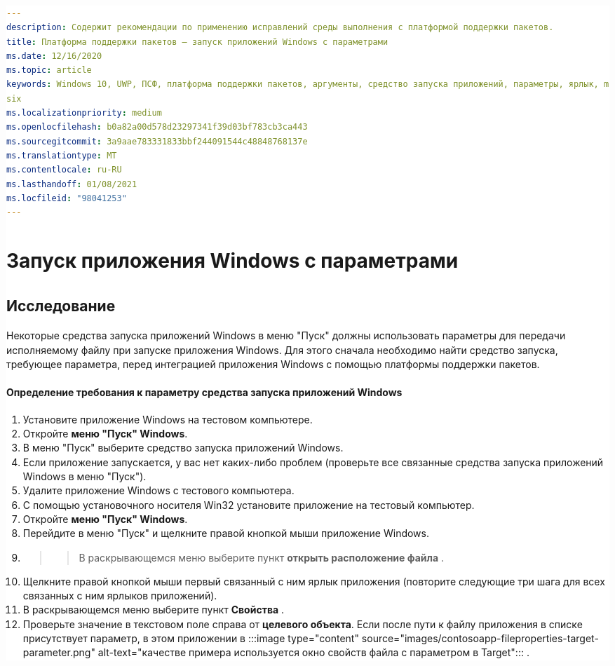 ```yaml
---
description: Содержит рекомендации по применению исправлений среды выполнения с платформой поддержки пакетов.
title: Платформа поддержки пакетов — запуск приложений Windows с параметрами
ms.date: 12/16/2020
ms.topic: article
keywords: Windows 10, UWP, ПСФ, платформа поддержки пакетов, аргументы, средство запуска приложений, параметры, ярлык, msix
ms.localizationpriority: medium
ms.openlocfilehash: b0a82a00d578d23297341f39d03bf783cb3ca443
ms.sourcegitcommit: 3a9aae783331833bbf244091544c48848768137e
ms.translationtype: MT
ms.contentlocale: ru-RU
ms.lasthandoff: 01/08/2021
ms.locfileid: "98041253"
---
```

# <a name="launching-windows-app-with-parameters"></a>Запуск приложения Windows с параметрами

## <a name="investigation"></a>Исследование

Некоторые средства запуска приложений Windows в меню "Пуск" должны использовать параметры для передачи исполняемому файлу при запуске приложения Windows. Для этого сначала необходимо найти средство запуска, требующее параметра, перед интеграцией приложения Windows с помощью платформы поддержки пакетов.

#### <a name="identifying-windows-app-launcher-parameter-requirement"></a>Определение требования к параметру средства запуска приложений Windows

1. Установите приложение Windows на тестовом компьютере.
1. Откройте **меню "Пуск" Windows**.
1. В меню "Пуск" выберите средство запуска приложений Windows.
1. Если приложение запускается, у вас нет каких-либо проблем (проверьте все связанные средства запуска приложений Windows в меню "Пуск").
1. Удалите приложение Windows с тестового компьютера.
1. С помощью установочного носителя Win32 установите приложение на тестовый компьютер.
1. Откройте **меню "Пуск" Windows**.
1. Перейдите в меню "Пуск" и щелкните правой кнопкой мыши приложение Windows.
1.   >>  В раскрывающемся меню выберите пункт **открыть расположение файла** .
1. Щелкните правой кнопкой мыши первый связанный с ним ярлык приложения (повторите следующие три шага для всех связанных с ним ярлыков приложений).
1. В раскрывающемся меню выберите пункт **Свойства** .
1. Проверьте значение в текстовом поле справа от **целевого объекта**. Если после пути к файлу приложения в списке присутствует параметр, в этом приложении в :::image type="content" source="images/contosoapp-fileproperties-target-parameter.png" alt-text="качестве примера используется окно свойств файла с параметром в Target"::: .
